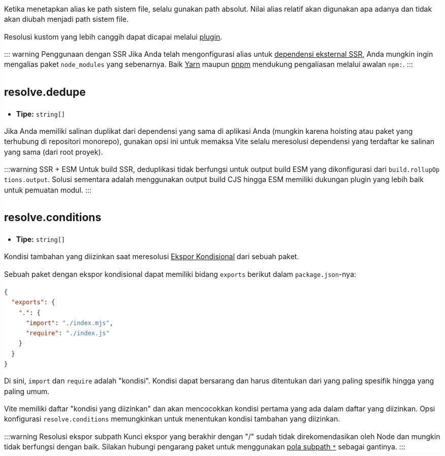 Ketika menetapkan alias ke path sistem file, selalu gunakan path absolut. Nilai alias relatif akan digunakan apa adanya dan tidak akan diubah menjadi path sistem file.

Resolusi kustom yang lebih canggih dapat dicapai melalui [plugin](/guide/api-plugin).

::: warning Penggunaan dengan SSR
Jika Anda telah mengonfigurasi alias untuk [dependensi eksternal SSR](/guide/ssr.md#ssr-externals), Anda mungkin ingin mengalias paket `node_modules` yang sebenarnya. Baik [Yarn](https://classic.yarnpkg.com/en/docs/cli/add/#toc-yarn-add-alias) maupun [pnpm](https://pnpm.io/aliases/) mendukung pengaliasan melalui awalan `npm:`.
:::

## resolve.dedupe

- **Tipe:** `string[]`

Jika Anda memiliki salinan duplikat dari dependensi yang sama di aplikasi Anda (mungkin karena hoisting atau paket yang terhubung di repositori monorepo), gunakan opsi ini untuk memaksa Vite selalu meresolusi dependensi yang terdaftar ke salinan yang sama (dari root proyek).

:::warning SSR + ESM
Untuk build SSR, deduplikasi tidak berfungsi untuk output build ESM yang dikonfigurasi dari `build.rollupOptions.output`. Solusi sementara adalah menggunakan output build CJS hingga ESM memiliki dukungan plugin yang lebih baik untuk pemuatan modul.
:::

## resolve.conditions

- **Tipe:** `string[]`

Kondisi tambahan yang diizinkan saat meresolusi [Ekspor Kondisional](https://nodejs.org/api/packages.html#packages_conditional_exports) dari sebuah paket.

Sebuah paket dengan ekspor kondisional dapat memiliki bidang `exports` berikut dalam `package.json`-nya:

```json
{
  "exports": {
    ".": {
      "import": "./index.mjs",
      "require": "./index.js"
    }
  }
}
```

Di sini, `import` dan `require` adalah "kondisi". Kondisi dapat bersarang dan harus ditentukan dari yang paling spesifik hingga yang paling umum.

Vite memiliki daftar "kondisi yang diizinkan" dan akan mencocokkan kondisi pertama yang ada dalam daftar yang diizinkan. Opsi konfigurasi `resolve.conditions` memungkinkan untuk menentukan kondisi tambahan yang diizinkan.

:::warning Resolusi ekspor subpath
Kunci ekspor yang berakhir dengan "/" sudah tidak direkomendasikan oleh Node dan mungkin tidak berfungsi dengan baik. Silakan hubungi pengarang paket untuk menggunakan [pola subpath `*`](https://nodejs.org/api/packages.html#package-entry-points) sebagai gantinya.
:::
